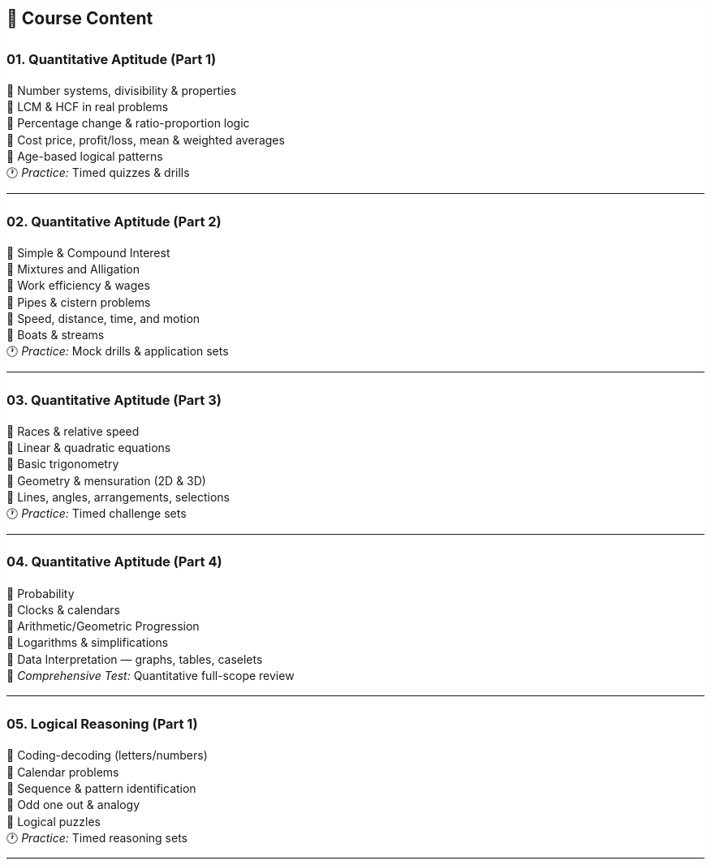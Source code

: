 
## 🧩 **Course Content**

### **01. Quantitative Aptitude (Part 1)**  
📗 Number systems, divisibility & properties  
📗 LCM & HCF in real problems  
📗 Percentage change & ratio-proportion logic  
📗 Cost price, profit/loss, mean & weighted averages  
📗 Age-based logical patterns  
🕐 *Practice:* Timed quizzes & drills  

---

### **02. Quantitative Aptitude (Part 2)**  
📘 Simple & Compound Interest  
📘 Mixtures and Alligation  
📘 Work efficiency & wages  
📘 Pipes & cistern problems  
📘 Speed, distance, time, and motion  
📘 Boats & streams  
🕐 *Practice:* Mock drills & application sets  

---

### **03. Quantitative Aptitude (Part 3)**  
📙 Races & relative speed  
📙 Linear & quadratic equations  
📙 Basic trigonometry  
📙 Geometry & mensuration (2D & 3D)  
📙 Lines, angles, arrangements, selections  
🕐 *Practice:* Timed challenge sets  

---

### **04. Quantitative Aptitude (Part 4)**  
📗 Probability  
📗 Clocks & calendars  
📗 Arithmetic/Geometric Progression  
📗 Logarithms & simplifications  
📗 Data Interpretation — graphs, tables, caselets  
🧾 *Comprehensive Test:* Quantitative full-scope review  

---

### **05. Logical Reasoning (Part 1)**  
🧩 Coding-decoding (letters/numbers)  
🧩 Calendar problems  
🧩 Sequence & pattern identification  
🧩 Odd one out & analogy  
🧩 Logical puzzles  
🕐 *Practice:* Timed reasoning sets  

---